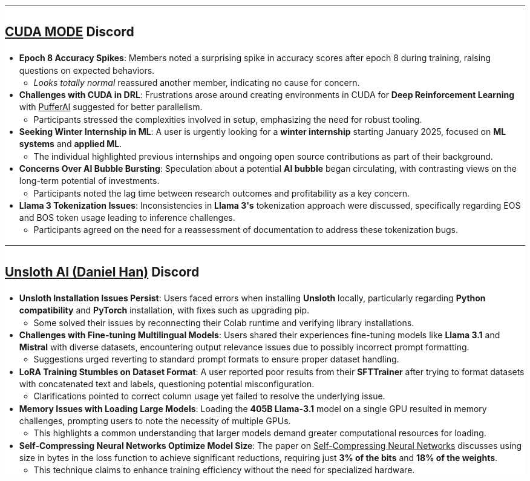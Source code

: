 

---



## [CUDA MODE](https://discord.com/channels/1189498204333543425) Discord

- **Epoch 8 Accuracy Spikes**: Members noted a surprising spike in accuracy scores after epoch 8 during training, raising questions on expected behaviors.
   - *Looks totally normal* reassured another member, indicating no cause for concern.
- **Challenges with CUDA in DRL**: Frustrations arose around creating environments in CUDA for **Deep Reinforcement Learning** with [PufferAI](https://pufferai.github.io/) suggested for better parallelism.
   - Participants stressed the complexities involved in setup, emphasizing the need for robust tooling.
- **Seeking Winter Internship in ML**: A user is urgently looking for a **winter internship** starting January 2025, focused on **ML systems** and **applied ML**.
   - The individual highlighted previous internships and ongoing open source contributions as part of their background.
- **Concerns Over AI Bubble Bursting**: Speculation about a potential **AI bubble** began circulating, with contrasting views on the long-term potential of investments.
   - Participants noted the lag time between research outcomes and profitability as a key concern.
- **Llama 3 Tokenization Issues**: Inconsistencies in **Llama 3's** tokenization approach were discussed, specifically regarding EOS and BOS token usage leading to inference challenges.
   - Participants agreed on the need for a reassessment of documentation to address these tokenization bugs.



---



## [Unsloth AI (Daniel Han)](https://discord.com/channels/1179035537009545276) Discord

- **Unsloth Installation Issues Persist**: Users faced errors when installing **Unsloth** locally, particularly regarding **Python compatibility** and **PyTorch** installation, with fixes such as upgrading pip.
   - Some solved their issues by reconnecting their Colab runtime and verifying library installations.
- **Challenges with Fine-tuning Multilingual Models**: Users shared their experiences fine-tuning models like **Llama 3.1** and **Mistral** with diverse datasets, encountering output relevance issues due to possibly incorrect prompt formatting.
   - Suggestions urged reverting to standard prompt formats to ensure proper dataset handling.
- **LoRA Training Stumbles on Dataset Format**: A user reported poor results from their **SFTTrainer** after trying to format datasets with concatenated text and labels, questioning potential misconfiguration.
   - Clarifications pointed to correct column usage yet failed to resolve the underlying issue.
- **Memory Issues with Loading Large Models**: Loading the **405B Llama-3.1** model on a single GPU resulted in memory challenges, prompting users to note the necessity of multiple GPUs.
   - This highlights a common understanding that larger models demand greater computational resources for loading.
- **Self-Compressing Neural Networks Optimize Model Size**: The paper on [Self-Compressing Neural Networks](https://arxiv.org/abs/2301.13142) discusses using size in bytes in the loss function to achieve significant reductions, requiring just **3% of the bits** and **18% of the weights**.
   - This technique claims to enhance training efficiency without the need for specialized hardware.

